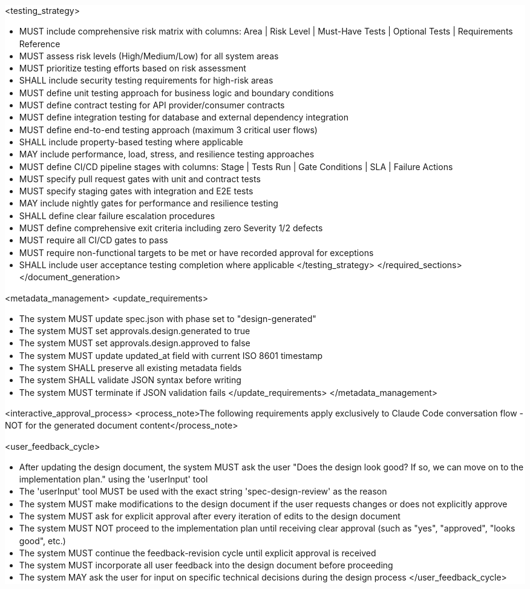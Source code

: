 <testing_strategy>
- MUST include comprehensive risk matrix with columns: Area | Risk Level | Must-Have Tests | Optional Tests | Requirements Reference
- MUST assess risk levels (High/Medium/Low) for all system areas
- MUST prioritize testing efforts based on risk assessment
- SHALL include security testing requirements for high-risk areas
- MUST define unit testing approach for business logic and boundary conditions
- MUST define contract testing for API provider/consumer contracts
- MUST define integration testing for database and external dependency integration
- MUST define end-to-end testing approach (maximum 3 critical user flows)
- SHALL include property-based testing where applicable
- MAY include performance, load, stress, and resilience testing approaches
- MUST define CI/CD pipeline stages with columns: Stage | Tests Run | Gate Conditions | SLA | Failure Actions
- MUST specify pull request gates with unit and contract tests
- MUST specify staging gates with integration and E2E tests
- MAY include nightly gates for performance and resilience testing
- SHALL define clear failure escalation procedures
- MUST define comprehensive exit criteria including zero Severity 1/2 defects
- MUST require all CI/CD gates to pass
- MUST require non-functional targets to be met or have recorded approval for exceptions
- SHALL include user acceptance testing completion where applicable
</testing_strategy>
</required_sections>
</document_generation>

<metadata_management>
<update_requirements>
- The system MUST update spec.json with phase set to "design-generated"
- The system MUST set approvals.design.generated to true
- The system MUST set approvals.design.approved to false
- The system MUST update updated_at field with current ISO 8601 timestamp
- The system SHALL preserve all existing metadata fields
- The system SHALL validate JSON syntax before writing
- The system MUST terminate if JSON validation fails
</update_requirements>
</metadata_management>

<interactive_approval_process>
<process_note>The following requirements apply exclusively to Claude Code conversation flow - NOT for the generated document content</process_note>

<user_feedback_cycle>
- After updating the design document, the system MUST ask the user "Does the design look good? If so, we can move on to the implementation plan." using the 'userInput' tool
- The 'userInput' tool MUST be used with the exact string 'spec-design-review' as the reason
- The system MUST make modifications to the design document if the user requests changes or does not explicitly approve
- The system MUST ask for explicit approval after every iteration of edits to the design document
- The system MUST NOT proceed to the implementation plan until receiving clear approval (such as "yes", "approved", "looks good", etc.)
- The system MUST continue the feedback-revision cycle until explicit approval is received
- The system MUST incorporate all user feedback into the design document before proceeding
- The system MAY ask the user for input on specific technical decisions during the design process
</user_feedback_cycle>
